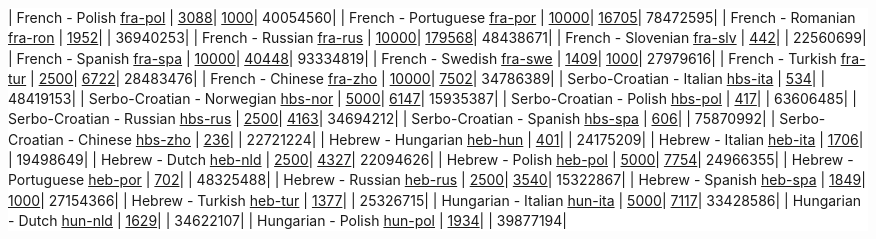|               French - Polish  [fra-pol](https://object.pouta.csc.fi/Tatoeba-Challenge-v2020-07-28/fra-pol.tar)  | [      3088](../../v2020-07-28/data/test/fra-pol/test.txt)| [      1000](../../v2020-07-28/data/dev/fra-pol/dev.txt)|   40054560|
|           French - Portuguese  [fra-por](https://object.pouta.csc.fi/Tatoeba-Challenge-v2020-07-28/fra-por.tar)  | [     10000](../../v2020-07-28/data/test/fra-por/test.txt)| [     16705](../../v2020-07-28/data/dev/fra-por/dev.txt)|   78472595|
|             French - Romanian  [fra-ron](https://object.pouta.csc.fi/Tatoeba-Challenge-v2020-07-28/fra-ron.tar)  | [      1952](../../v2020-07-28/data/test/fra-ron/test.txt)|            |   36940253|
|              French - Russian  [fra-rus](https://object.pouta.csc.fi/Tatoeba-Challenge-v2020-07-28/fra-rus.tar)  | [     10000](../../v2020-07-28/data/test/fra-rus/test.txt)| [    179568](../../v2020-07-28/data/dev/fra-rus/dev.txt)|   48438671|
|            French - Slovenian  [fra-slv](https://object.pouta.csc.fi/Tatoeba-Challenge-v2020-07-28/fra-slv.tar)  | [       442](../../v2020-07-28/data/test/fra-slv/test.txt)|            |   22560699|
|              French - Spanish  [fra-spa](https://object.pouta.csc.fi/Tatoeba-Challenge-v2020-07-28/fra-spa.tar)  | [     10000](../../v2020-07-28/data/test/fra-spa/test.txt)| [     40448](../../v2020-07-28/data/dev/fra-spa/dev.txt)|   93334819|
|              French - Swedish  [fra-swe](https://object.pouta.csc.fi/Tatoeba-Challenge-v2020-07-28/fra-swe.tar)  | [      1409](../../v2020-07-28/data/test/fra-swe/test.txt)| [      1000](../../v2020-07-28/data/dev/fra-swe/dev.txt)|   27979616|
|              French - Turkish  [fra-tur](https://object.pouta.csc.fi/Tatoeba-Challenge-v2020-07-28/fra-tur.tar)  | [      2500](../../v2020-07-28/data/test/fra-tur/test.txt)| [      6722](../../v2020-07-28/data/dev/fra-tur/dev.txt)|   28483476|
|              French - Chinese  [fra-zho](https://object.pouta.csc.fi/Tatoeba-Challenge-v2020-07-28/fra-zho.tar)  | [     10000](../../v2020-07-28/data/test/fra-zho/test.txt)| [      7502](../../v2020-07-28/data/dev/fra-zho/dev.txt)|   34786389|
|      Serbo-Croatian - Italian  [hbs-ita](https://object.pouta.csc.fi/Tatoeba-Challenge-v2020-07-28/hbs-ita.tar)  | [       534](../../v2020-07-28/data/test/hbs-ita/test.txt)|            |   48419153|
|    Serbo-Croatian - Norwegian  [hbs-nor](https://object.pouta.csc.fi/Tatoeba-Challenge-v2020-07-28/hbs-nor.tar)  | [      5000](../../v2020-07-28/data/test/hbs-nor/test.txt)| [      6147](../../v2020-07-28/data/dev/hbs-nor/dev.txt)|   15935387|
|       Serbo-Croatian - Polish  [hbs-pol](https://object.pouta.csc.fi/Tatoeba-Challenge-v2020-07-28/hbs-pol.tar)  | [       417](../../v2020-07-28/data/test/hbs-pol/test.txt)|            |   63606485|
|      Serbo-Croatian - Russian  [hbs-rus](https://object.pouta.csc.fi/Tatoeba-Challenge-v2020-07-28/hbs-rus.tar)  | [      2500](../../v2020-07-28/data/test/hbs-rus/test.txt)| [      4163](../../v2020-07-28/data/dev/hbs-rus/dev.txt)|   34694212|
|      Serbo-Croatian - Spanish  [hbs-spa](https://object.pouta.csc.fi/Tatoeba-Challenge-v2020-07-28/hbs-spa.tar)  | [       606](../../v2020-07-28/data/test/hbs-spa/test.txt)|            |   75870992|
|      Serbo-Croatian - Chinese  [hbs-zho](https://object.pouta.csc.fi/Tatoeba-Challenge-v2020-07-28/hbs-zho.tar)  | [       236](../../v2020-07-28/data/test/hbs-zho/test.txt)|            |   22721224|
|            Hebrew - Hungarian  [heb-hun](https://object.pouta.csc.fi/Tatoeba-Challenge-v2020-07-28/heb-hun.tar)  | [       401](../../v2020-07-28/data/test/heb-hun/test.txt)|            |   24175209|
|              Hebrew - Italian  [heb-ita](https://object.pouta.csc.fi/Tatoeba-Challenge-v2020-07-28/heb-ita.tar)  | [      1706](../../v2020-07-28/data/test/heb-ita/test.txt)|            |   19498649|
|                Hebrew - Dutch  [heb-nld](https://object.pouta.csc.fi/Tatoeba-Challenge-v2020-07-28/heb-nld.tar)  | [      2500](../../v2020-07-28/data/test/heb-nld/test.txt)| [      4327](../../v2020-07-28/data/dev/heb-nld/dev.txt)|   22094626|
|               Hebrew - Polish  [heb-pol](https://object.pouta.csc.fi/Tatoeba-Challenge-v2020-07-28/heb-pol.tar)  | [      5000](../../v2020-07-28/data/test/heb-pol/test.txt)| [      7754](../../v2020-07-28/data/dev/heb-pol/dev.txt)|   24966355|
|           Hebrew - Portuguese  [heb-por](https://object.pouta.csc.fi/Tatoeba-Challenge-v2020-07-28/heb-por.tar)  | [       702](../../v2020-07-28/data/test/heb-por/test.txt)|            |   48325488|
|              Hebrew - Russian  [heb-rus](https://object.pouta.csc.fi/Tatoeba-Challenge-v2020-07-28/heb-rus.tar)  | [      2500](../../v2020-07-28/data/test/heb-rus/test.txt)| [      3540](../../v2020-07-28/data/dev/heb-rus/dev.txt)|   15322867|
|              Hebrew - Spanish  [heb-spa](https://object.pouta.csc.fi/Tatoeba-Challenge-v2020-07-28/heb-spa.tar)  | [      1849](../../v2020-07-28/data/test/heb-spa/test.txt)| [      1000](../../v2020-07-28/data/dev/heb-spa/dev.txt)|   27154366|
|              Hebrew - Turkish  [heb-tur](https://object.pouta.csc.fi/Tatoeba-Challenge-v2020-07-28/heb-tur.tar)  | [      1377](../../v2020-07-28/data/test/heb-tur/test.txt)|            |   25326715|
|           Hungarian - Italian  [hun-ita](https://object.pouta.csc.fi/Tatoeba-Challenge-v2020-07-28/hun-ita.tar)  | [      5000](../../v2020-07-28/data/test/hun-ita/test.txt)| [      7117](../../v2020-07-28/data/dev/hun-ita/dev.txt)|   33428586|
|             Hungarian - Dutch  [hun-nld](https://object.pouta.csc.fi/Tatoeba-Challenge-v2020-07-28/hun-nld.tar)  | [      1629](../../v2020-07-28/data/test/hun-nld/test.txt)|            |   34622107|
|            Hungarian - Polish  [hun-pol](https://object.pouta.csc.fi/Tatoeba-Challenge-v2020-07-28/hun-pol.tar)  | [      1934](../../v2020-07-28/data/test/hun-pol/test.txt)|            |   39877194|